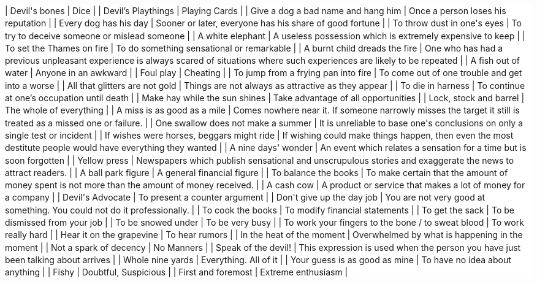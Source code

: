 | Devil's bones | Dice |
| Devil’s Playthings | Playing Cards |
| Give a dog a bad name and hang him | Once a person loses his reputation |
| Every dog has his day | Sooner or later, everyone has his share of good fortune |
| To throw dust in one's eyes | To try to deceive someone or mislead someone |
| A white elephant | A useless possession which is extremely expensive to keep |
| To set the Thames on fire | To do something sensational or remarkable |
| A burnt child dreads the fire | One who has had a previous unpleasant experience is always scared of situations where such experiences are likely to be repeated |
| A fish out of water | Anyone in an awkward |
| Foul play | Cheating |
| To jump from a frying pan into fire | To come out of one trouble and get into a worse |
| All that glitters are not gold | Things are not always as attractive as they appear |
| To die in harness | To continue at one’s occupation until death |
| Make hay while the sun shines | Take advantage of all opportunities |
| Lock, stock and barrel | The whole of everything |
| A miss is as good as a mile | Comes nowhere near it. If someone narrowly misses the target it still is treated as a missed one or failure. |
| One swallow does not make a summer | It is unreliable to base one's conclusions on only a single test or incident |
| If wishes were horses, beggars might ride | If wishing could make things happen, then even the most destitute people would have everything they wanted |
| A nine days' wonder | An event which relates a sensation for a time but is soon forgotten |
| Yellow press | Newspapers which publish sensational and unscrupulous stories and exaggerate the news to attract readers. |
| A ball park figure | A general financial figure |
| To balance the books | To make certain that the amount of money spent is not more than the amount of money received. |
| A cash cow | A product or service that makes a lot of money for a company |
| Devil's Advocate | To present a counter argument |
| Don't give up the day job | You are not very good at something. You could not do it professionally. |
| To cook the books | To modify financial statements |
| To get the sack | To be dismissed from your job |
| To be snowed under | To be very busy |
| To work your fingers to the bone / to sweat blood | To work really hard |
| Hear it on the grapevine | To hear rumors |
| In the heat of the moment | Overwhelmed by what is happening in the moment |
| Not a spark of decency | No Manners |
| Speak of the devil! | This expression is used when the person you have just been talking about arrives |
| Whole nine yards | Everything. All of it |
| Your guess is as good as mine | To have no idea about anything |
| Fishy | Doubtful, Suspicious |
| First and foremost | Extreme enthusiasm |